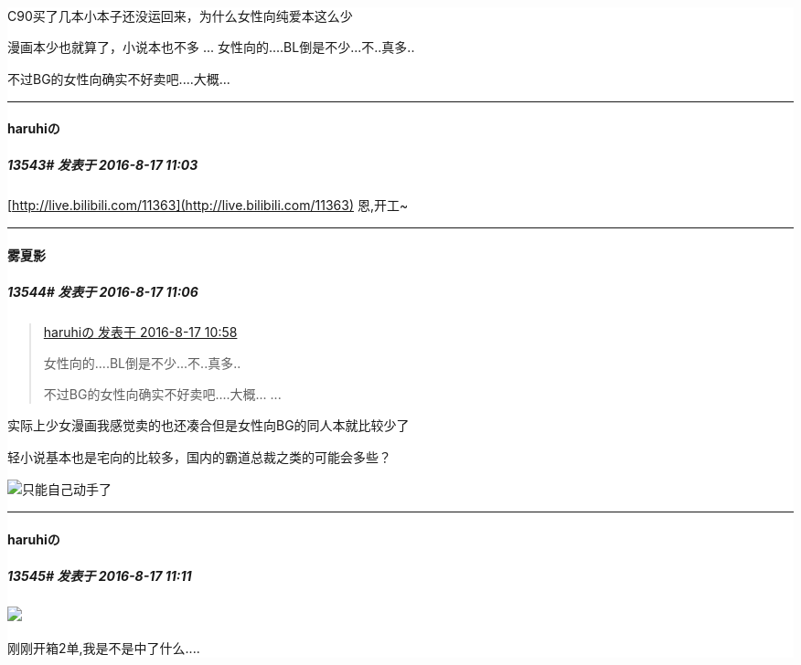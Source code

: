C90买了几本小本子还没运回来，为什么女性向纯爱本这么少

漫画本少也就算了，小说本也不多 ...</blockquote>
女性向的....BL倒是不少...不..真多..

不过BG的女性向确实不好卖吧....大概...







-----

####  haruhiの  
##### 13543#       发表于 2016-8-17 11:03



[http://live.bilibili.com/11363](http://live.bilibili.com/11363) 恩,开工~







-----

####  雾夏影  
##### 13544#       发表于 2016-8-17 11:06



<blockquote><a href="httphttps://bbs.saraba1st.com/2b/forum.php?mod=redirect&amp;goto=findpost&amp;pid=33302612&amp;ptid=1066605" target="_blank">haruhiの 发表于 2016-8-17 10:58</a>

女性向的....BL倒是不少...不..真多..

不过BG的女性向确实不好卖吧....大概... ...</blockquote>
实际上少女漫画我感觉卖的也还凑合但是女性向BG的同人本就比较少了


轻小说基本也是宅向的比较多，国内的霸道总裁之类的可能会多些？

<img src="https://static.saraba1st.com/image/smiley/face/45.gif" referrerpolicy="no-referrer">只能自己动手了







-----

####  haruhiの  
##### 13545#       发表于 2016-8-17 11:11



<img src="http://ww3.sinaimg.cn/mw690/4397112cjw1f6wkjj69z6j20jn0jmmz5.jpg" referrerpolicy="no-referrer">


刚刚开箱2单,我是不是中了什么....

